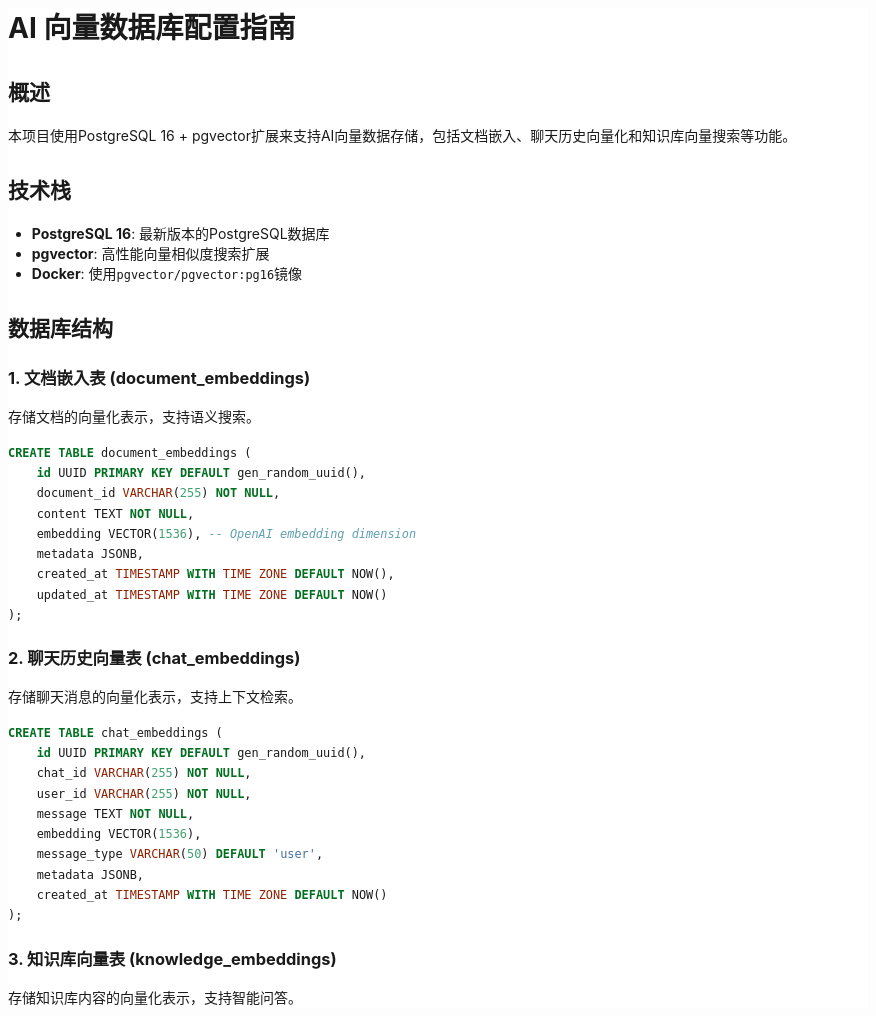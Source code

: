 # AI 向量数据库配置指南

## 概述

本项目使用PostgreSQL 16 + pgvector扩展来支持AI向量数据存储，包括文档嵌入、聊天历史向量化和知识库向量搜索等功能。

## 技术栈

- **PostgreSQL 16**: 最新版本的PostgreSQL数据库
- **pgvector**: 高性能向量相似度搜索扩展
- **Docker**: 使用`pgvector/pgvector:pg16`镜像

## 数据库结构

### 1. 文档嵌入表 (document_embeddings)

存储文档的向量化表示，支持语义搜索。

```sql
CREATE TABLE document_embeddings (
    id UUID PRIMARY KEY DEFAULT gen_random_uuid(),
    document_id VARCHAR(255) NOT NULL,
    content TEXT NOT NULL,
    embedding VECTOR(1536), -- OpenAI embedding dimension
    metadata JSONB,
    created_at TIMESTAMP WITH TIME ZONE DEFAULT NOW(),
    updated_at TIMESTAMP WITH TIME ZONE DEFAULT NOW()
);
```

### 2. 聊天历史向量表 (chat_embeddings)

存储聊天消息的向量化表示，支持上下文检索。

```sql
CREATE TABLE chat_embeddings (
    id UUID PRIMARY KEY DEFAULT gen_random_uuid(),
    chat_id VARCHAR(255) NOT NULL,
    user_id VARCHAR(255) NOT NULL,
    message TEXT NOT NULL,
    embedding VECTOR(1536),
    message_type VARCHAR(50) DEFAULT 'user',
    metadata JSONB,
    created_at TIMESTAMP WITH TIME ZONE DEFAULT NOW()
);
```

### 3. 知识库向量表 (knowledge_embeddings)

存储知识库内容的向量化表示，支持智能问答。
